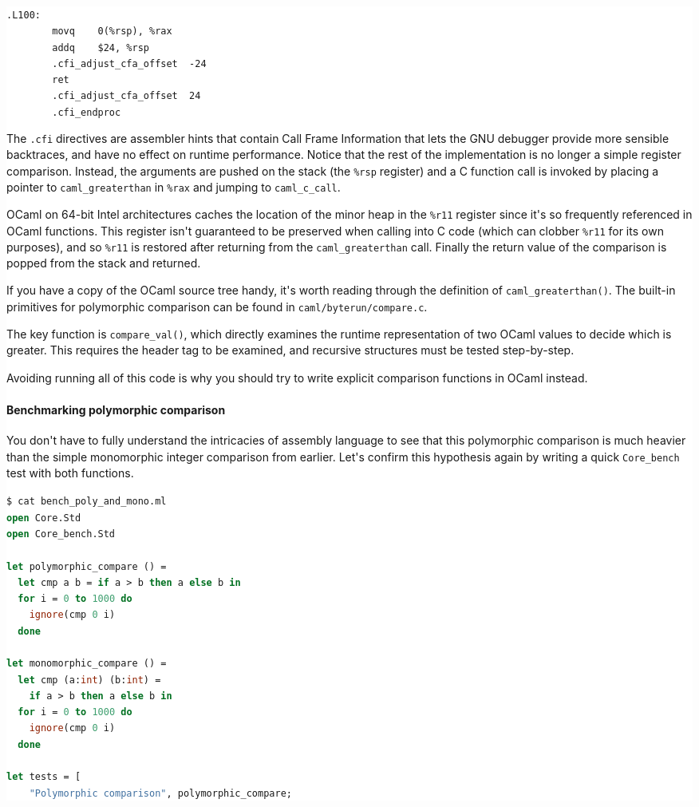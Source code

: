 ```
.L100:
        movq    0(%rsp), %rax
        addq    $24, %rsp
        .cfi_adjust_cfa_offset  -24
        ret
        .cfi_adjust_cfa_offset  24
        .cfi_endproc
```

The `.cfi` directives are assembler hints that contain Call Frame Information
that lets the GNU debugger provide more sensible backtraces, and have no effect
on runtime performance.  Notice that the rest of the implementation is no
longer a simple register comparison.  Instead, the arguments are pushed on the
stack (the `%rsp` register) and a C function call is invoked by placing a
pointer to `caml_greaterthan` in `%rax` and jumping to `caml_c_call`.

OCaml on 64-bit Intel architectures caches the location of the minor heap in
the `%r11` register since it's so frequently referenced in OCaml functions.
This register isn't guaranteed to be preserved when calling into C code (which
can clobber `%r11` for its own purposes), and so `%r11` is restored after
returning from the `caml_greaterthan` call.  Finally the return value of the
comparison is popped from the stack and returned.

<tip>
<title>Reading the implementation of the C primitives</title>

If you have a copy of the OCaml source tree handy, it's worth reading through
the definition of `caml_greaterthan()`.  The built-in primitives for
polymorphic comparison can be found in `caml/byterun/compare.c`.

The key function is `compare_val()`, which directly examines the runtime
representation of two OCaml values to decide which is greater.  This requires
the header tag to be examined, and recursive structures must be tested
step-by-step.

Avoiding running all of this code is why you should try to write explicit
comparison functions in OCaml instead.

</tip>

#### Benchmarking polymorphic comparison

You don't have to fully understand the intricacies of assembly language to see
that this polymorphic comparison is much heavier than the simple monomorphic
integer comparison from earlier.  Let's confirm this hypothesis again by
writing a quick `Core_bench` test with both functions.

```ocaml
$ cat bench_poly_and_mono.ml 
open Core.Std
open Core_bench.Std

let polymorphic_compare () =
  let cmp a b = if a > b then a else b in
  for i = 0 to 1000 do
    ignore(cmp 0 i)
  done

let monomorphic_compare () =
  let cmp (a:int) (b:int) =
    if a > b then a else b in
  for i = 0 to 1000 do
    ignore(cmp 0 i)
  done

let tests = [
    "Polymorphic comparison", polymorphic_compare;
```